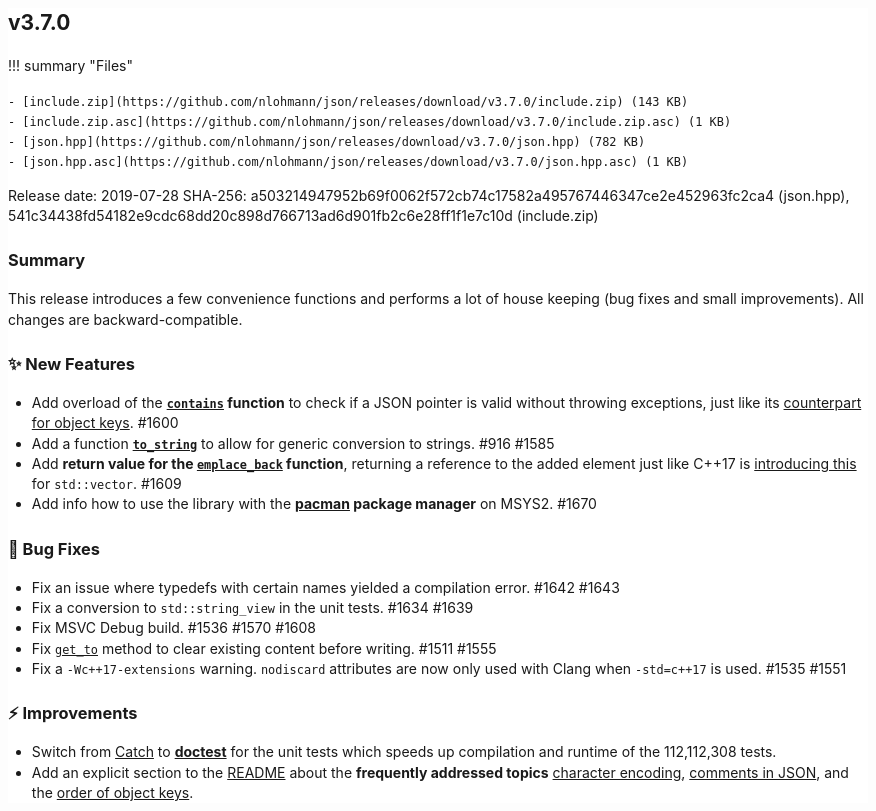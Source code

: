 ## v3.7.0

!!! summary "Files"

    - [include.zip](https://github.com/nlohmann/json/releases/download/v3.7.0/include.zip) (143 KB)
    - [include.zip.asc](https://github.com/nlohmann/json/releases/download/v3.7.0/include.zip.asc) (1 KB)
    - [json.hpp](https://github.com/nlohmann/json/releases/download/v3.7.0/json.hpp) (782 KB)
    - [json.hpp.asc](https://github.com/nlohmann/json/releases/download/v3.7.0/json.hpp.asc) (1 KB)

Release date: 2019-07-28
SHA-256: a503214947952b69f0062f572cb74c17582a495767446347ce2e452963fc2ca4 (json.hpp), 541c34438fd54182e9cdc68dd20c898d766713ad6d901fb2c6e28ff1f1e7c10d (include.zip)

### Summary

This release introduces a few convenience functions and performs a lot of house keeping (bug fixes and small improvements). All changes are backward-compatible.

### :sparkles: New Features

- Add overload of the **[`contains`](http://nlohmann.github.io/json/doxygen/classnlohmann_1_1basic__json_ab23b04802eb9da97dc3f664e54e09cb3.html#ab23b04802eb9da97dc3f664e54e09cb3) function** to check if a JSON pointer is valid without throwing exceptions, just like its [counterpart for object keys](http://nlohmann.github.io/json/doxygen/classnlohmann_1_1basic__json_a9286acdc0578fc66e9346323e69fc0e3.html#a9286acdc0578fc66e9346323e69fc0e3). #1600
- Add a function **[`to_string`](http://nlohmann.github.io/json/doxygen/namespacenlohmann_a6ce645a0b8717757e096a5b5773b7a16.html#a6ce645a0b8717757e096a5b5773b7a16)** to allow for generic conversion to strings. #916 #1585
- Add **return value for the [`emplace_back`](http://nlohmann.github.io/json/doxygen/classnlohmann_1_1basic__json_abf29131f898b05aad2c01a9c80e7a002.html#abf29131f898b05aad2c01a9c80e7a002) function**, returning a reference to the added element just like C++17 is [introducing this](https://en.cppreference.com/w/cpp/container/vector/emplace_back) for `std::vector`. #1609
- Add info how to use the library with the **[pacman](https://wiki.archlinux.org/index.php/pacman) package manager** on MSYS2. #1670

### :bug: Bug Fixes

- Fix an issue where typedefs with certain names yielded a compilation error. #1642 #1643
- Fix a conversion to `std::string_view` in the unit tests. #1634 #1639
- Fix MSVC Debug build. #1536 #1570 #1608
- Fix [`get_to`](https://nlohmann.github.io/json/classnlohmann_1_1basic__json_a65753c68f06639eda0d355f919564e01.html#a65753c68f06639eda0d355f919564e01) method to clear existing content before writing. #1511 #1555
- Fix a `-Wc++17-extensions` warning. `nodiscard` attributes are now only used with Clang when `-std=c++17` is used. #1535 #1551

### :zap: Improvements

- Switch from [Catch](https://github.com/philsquared/Catch) to **[doctest](https://github.com/onqtam/doctest)** for the unit tests which speeds up compilation and runtime of the 112,112,308 tests.
- Add an explicit section to the [README](https://github.com/nlohmann/json/blob/develop/README.md) about the **frequently addressed topics** [character encoding](https://github.com/nlohmann/json#character-encoding), [comments in JSON](https://github.com/nlohmann/json#comments-in-json), and the [order of object keys](https://github.com/nlohmann/json#order-of-object-keys).
